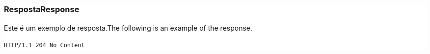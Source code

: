 

### <a name="response"></a><span data-ttu-id="9b182-158">Resposta</span><span class="sxs-lookup"><span data-stu-id="9b182-158">Response</span></span>

<span data-ttu-id="9b182-159">Este é um exemplo de resposta.</span><span class="sxs-lookup"><span data-stu-id="9b182-159">The following is an example of the response.</span></span>



```http
HTTP/1.1 204 No Content
```




